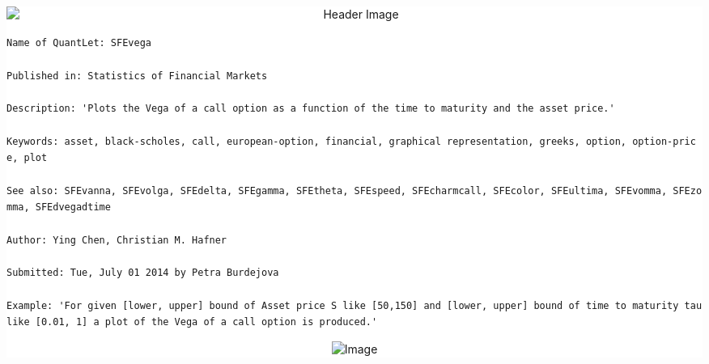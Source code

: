 <div style="margin: 0; padding: 0; text-align: center; border: none;">
<a href="https://quantlet.com" target="_blank" style="text-decoration: none; border: none;">
<img src="https://github.com/StefanGam/test-repo/blob/main/quantlet_design.png?raw=true" alt="Header Image" width="100%" style="margin: 0; padding: 0; display: block; border: none;" />
</a>
</div>

```
Name of QuantLet: SFEvega

Published in: Statistics of Financial Markets

Description: 'Plots the Vega of a call option as a function of the time to maturity and the asset price.'

Keywords: asset, black-scholes, call, european-option, financial, graphical representation, greeks, option, option-price, plot

See also: SFEvanna, SFEvolga, SFEdelta, SFEgamma, SFEtheta, SFEspeed, SFEcharmcall, SFEcolor, SFEultima, SFEvomma, SFEzomma, SFEdvegadtime

Author: Ying Chen, Christian M. Hafner

Submitted: Tue, July 01 2014 by Petra Burdejova

Example: 'For given [lower, upper] bound of Asset price S like [50,150] and [lower, upper] bound of time to maturity tau like [0.01, 1] a plot of the Vega of a call option is produced.'

```
<div align="center">
<img src="https://raw.githubusercontent.com/QuantLet/SFE/master/QID-1428-SFEvega/SFEvega-1.png" alt="Image" />
</div>

